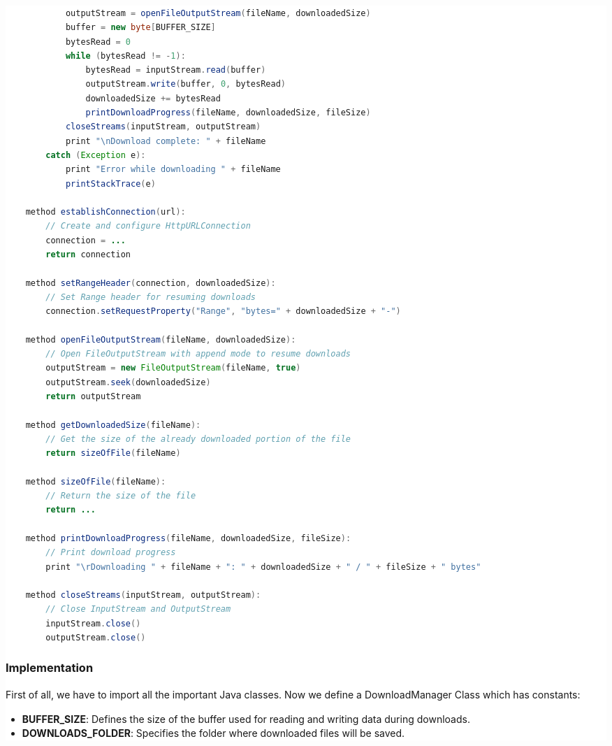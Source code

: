 ```java
            outputStream = openFileOutputStream(fileName, downloadedSize)
            buffer = new byte[BUFFER_SIZE]
            bytesRead = 0
            while (bytesRead != -1):
                bytesRead = inputStream.read(buffer)
                outputStream.write(buffer, 0, bytesRead)
                downloadedSize += bytesRead
                printDownloadProgress(fileName, downloadedSize, fileSize)
            closeStreams(inputStream, outputStream)
            print "\nDownload complete: " + fileName
        catch (Exception e):
            print "Error while downloading " + fileName
            printStackTrace(e)
    
    method establishConnection(url):
        // Create and configure HttpURLConnection
        connection = ...
        return connection
    
    method setRangeHeader(connection, downloadedSize):
        // Set Range header for resuming downloads
        connection.setRequestProperty("Range", "bytes=" + downloadedSize + "-")
    
    method openFileOutputStream(fileName, downloadedSize):
        // Open FileOutputStream with append mode to resume downloads
        outputStream = new FileOutputStream(fileName, true)
        outputStream.seek(downloadedSize)
        return outputStream
    
    method getDownloadedSize(fileName):
        // Get the size of the already downloaded portion of the file
        return sizeOfFile(fileName)
    
    method sizeOfFile(fileName):
        // Return the size of the file
        return ...
    
    method printDownloadProgress(fileName, downloadedSize, fileSize):
        // Print download progress
        print "\rDownloading " + fileName + ": " + downloadedSize + " / " + fileSize + " bytes"
    
    method closeStreams(inputStream, outputStream):
        // Close InputStream and OutputStream
        inputStream.close()
        outputStream.close()
```

### Implementation
First of all, we have to import all the important Java classes. Now we define a DownloadManager Class which has constants:
- **BUFFER_SIZE**: Defines the size of the buffer used for reading and writing data during downloads.
- **DOWNLOADS_FOLDER**: Specifies the folder where downloaded files will be saved.
